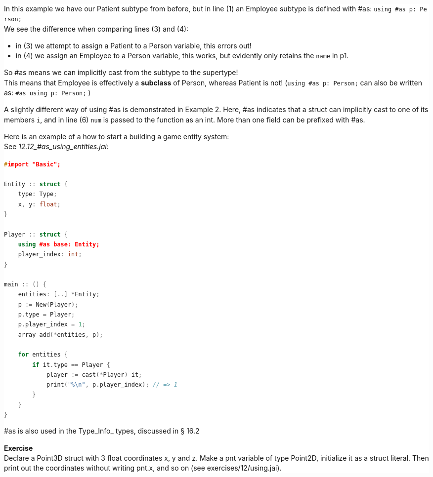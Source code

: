 In this example we have our Patient subtype from before, but in line (1) an Employee subtype is defined with #as: 
`using #as p: Person;`  
We see the difference when comparing lines (3) and (4):
- in (3) we attempt to assign a Patient to a Person variable, this errors out!
- in (4) we assign an Employee to a Person variable, this works, but evidently only retains the `name` in p1.

So #as means we can implicitly cast from the subtype to the supertype!  
This means that Employee is effectively a **subclass** of Person, whereas Patient is not!
(`using #as p: Person;`  can also be written as:  `#as using p: Person;` )

A slightly different way of using #as is demonstrated in Example 2. Here, #as indicates that a struct can implicitly cast to one of its members `i`, and in line (6) `num` is passed to the function as an int.
More than one field can be prefixed with #as.

Here is an example of a how to start a building a game entity system:  
See *12.12_#as_using_entities.jai*:
```c++
#import "Basic";

Entity :: struct {
    type: Type;
    x, y: float;
}

Player :: struct {
    using #as base: Entity;
    player_index: int;
}

main :: () {
    entities: [..] *Entity;
    p := New(Player);
    p.type = Player;
    p.player_index = 1;
    array_add(*entities, p);

    for entities {
        if it.type == Player {
            player := cast(*Player) it;
            print("%\n", p.player_index); // => 1
        }
    }   
}
```

#as is also used in the Type_Info_ types, discussed in § 16.2

**Exercise**  
Declare a Point3D struct with 3 float coordinates x, y and z.
Make a pnt variable of type Point2D, initialize it as a struct literal. Then print out the coordinates without writing pnt.x, and so on (see exercises/12/using.jai).
